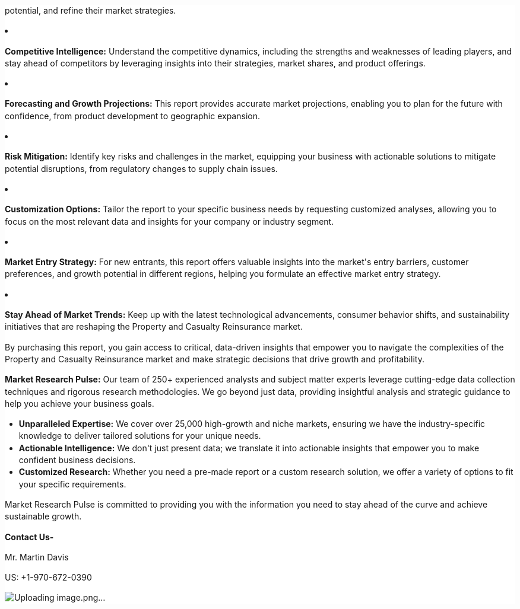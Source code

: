 potential, and refine their market strategies.</p></li><li><p><strong>Competitive Intelligence:</strong> Understand the competitive dynamics, including the strengths and weaknesses of leading players, and stay ahead of competitors by leveraging insights into their strategies, market shares, and product offerings.</p></li><li><p><strong>Forecasting and Growth Projections:</strong> This report provides accurate market projections, enabling you to plan for the future with confidence, from product development to geographic expansion.</p></li><li><p><strong>Risk Mitigation:</strong> Identify key risks and challenges in the market, equipping your business with actionable solutions to mitigate potential disruptions, from regulatory changes to supply chain issues.</p></li><li><p><strong>Customization Options:</strong> Tailor the report to your specific business needs by requesting customized analyses, allowing you to focus on the most relevant data and insights for your company or industry segment.</p></li><li><p><strong>Market Entry Strategy:</strong> For new entrants, this report offers valuable insights into the market's entry barriers, customer preferences, and growth potential in different regions, helping you formulate an effective market entry strategy.</p></li><li><p><strong>Stay Ahead of Market Trends:</strong> Keep up with the latest technological advancements, consumer behavior shifts, and sustainability initiatives that are reshaping the Property and Casualty Reinsurance market.</p></li></ol><p>By purchasing this report, you gain access to critical, data-driven insights that empower you to navigate the complexities of the Property and Casualty Reinsurance market and make strategic decisions that drive growth and profitability.</p><p><strong>Market Research Pulse:</strong>&nbsp;Our team of 250+ experienced analysts and subject matter experts leverage cutting-edge data collection techniques and rigorous research methodologies. We go beyond just data, providing insightful analysis and strategic guidance to help you achieve your business goals.</p><ul><li><strong>Unparalleled Expertise:</strong>&nbsp;We cover over 25,000 high-growth and niche markets, ensuring we have the industry-specific knowledge to deliver tailored solutions for your unique needs.</li><li><strong>Actionable Intelligence:</strong>&nbsp;We don't just present data; we translate it into actionable insights that empower you to make confident business decisions.</li><li><strong>Customized Research:</strong>&nbsp;Whether you need a pre-made report or a custom research solution, we offer a variety of options to fit your specific requirements.</li></ul><p>Market Research Pulse is committed to providing you with the information you need to stay ahead of the curve and achieve sustainable growth.</p><p><strong>Contact Us-</strong></p><p>Mr. Martin Davis</p><p>US: +1-970-672-0390</p>
![Uploading image.png…]()
